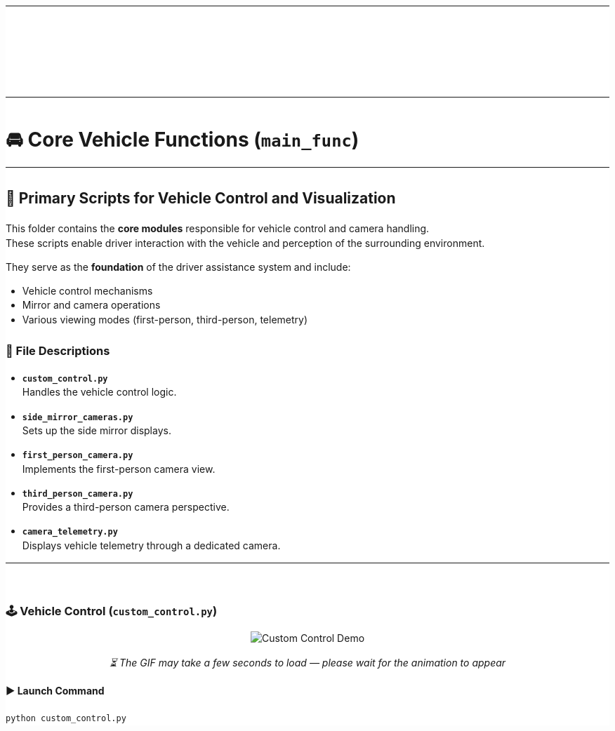 </details>

---


<br><br><br><br><br>

---

# 🚘 Core Vehicle Functions (` main_func `)

---

## 🧠 Primary Scripts for Vehicle Control and Visualization

This folder contains the **core modules** responsible for vehicle control and camera handling.  
These scripts enable driver interaction with the vehicle and perception of the surrounding environment.

They serve as the **foundation** of the driver assistance system and include:
- Vehicle control mechanisms  
- Mirror and camera operations  
- Various viewing modes (first-person, third-person, telemetry)

### 📜 File Descriptions

- **` custom_control.py `**  
  Handles the vehicle control logic.

- **` side_mirror_cameras.py `**  
  Sets up the side mirror displays.

- **` first_person_camera.py `**  
  Implements the first-person camera view.

- **` third_person_camera.py `**  
  Provides a third-person camera perspective.

- **` camera_telemetry.py `**  
  Displays vehicle telemetry through a dedicated camera.

---

<br>

### 🕹️ Vehicle Control (` custom_control.py `)

<p align="center">
    <img src="raas_project/static/media/main_control.gif" alt="Custom Control Demo" width="1000"/>
</p>

<p align="center"><em>⏳ The GIF may take a few seconds to load — please wait for the animation to appear</em></p>

#### ▶️ Launch Command
```
python custom_control.py
```

